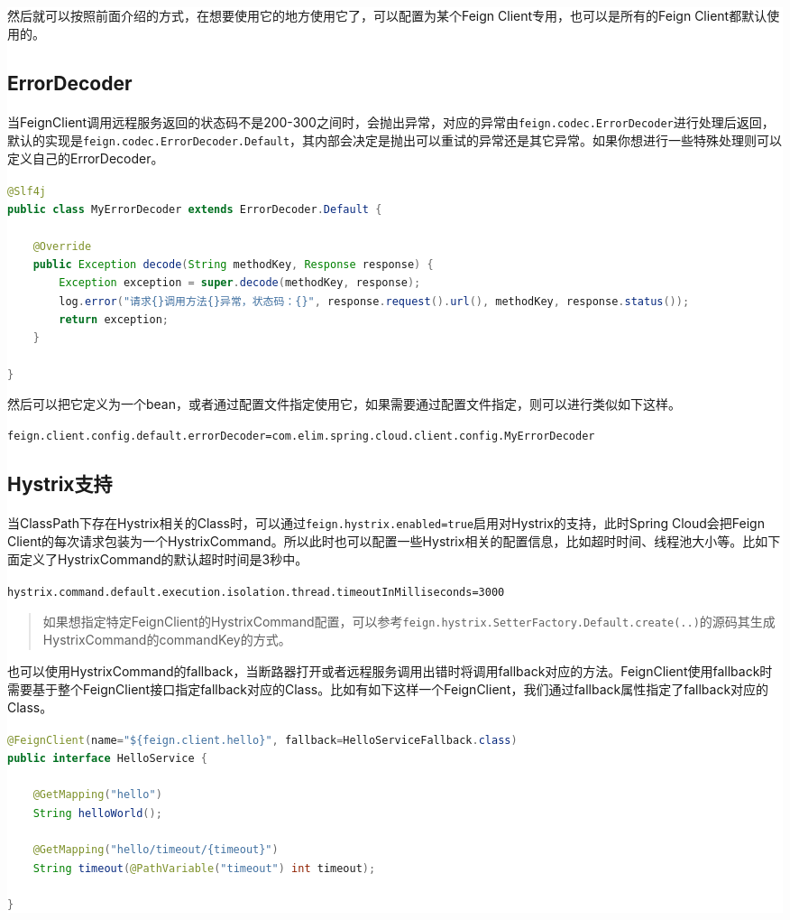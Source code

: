 然后就可以按照前面介绍的方式，在想要使用它的地方使用它了，可以配置为某个Feign Client专用，也可以是所有的Feign Client都默认使用的。

## ErrorDecoder

当FeignClient调用远程服务返回的状态码不是200-300之间时，会抛出异常，对应的异常由`feign.codec.ErrorDecoder`进行处理后返回，默认的实现是`feign.codec.ErrorDecoder.Default`，其内部会决定是抛出可以重试的异常还是其它异常。如果你想进行一些特殊处理则可以定义自己的ErrorDecoder。

```java
@Slf4j
public class MyErrorDecoder extends ErrorDecoder.Default {

    @Override
    public Exception decode(String methodKey, Response response) {
        Exception exception = super.decode(methodKey, response);
        log.error("请求{}调用方法{}异常，状态码：{}", response.request().url(), methodKey, response.status());
        return exception;
    }

}
```

然后可以把它定义为一个bean，或者通过配置文件指定使用它，如果需要通过配置文件指定，则可以进行类似如下这样。

```properties
feign.client.config.default.errorDecoder=com.elim.spring.cloud.client.config.MyErrorDecoder
```

## Hystrix支持

当ClassPath下存在Hystrix相关的Class时，可以通过`feign.hystrix.enabled=true`启用对Hystrix的支持，此时Spring Cloud会把Feign Client的每次请求包装为一个HystrixCommand。所以此时也可以配置一些Hystrix相关的配置信息，比如超时时间、线程池大小等。比如下面定义了HystrixCommand的默认超时时间是3秒中。

```properties
hystrix.command.default.execution.isolation.thread.timeoutInMilliseconds=3000
```

> 如果想指定特定FeignClient的HystrixCommand配置，可以参考`feign.hystrix.SetterFactory.Default.create(..)`的源码其生成HystrixCommand的commandKey的方式。

也可以使用HystrixCommand的fallback，当断路器打开或者远程服务调用出错时将调用fallback对应的方法。FeignClient使用fallback时需要基于整个FeignClient接口指定fallback对应的Class。比如有如下这样一个FeignClient，我们通过fallback属性指定了fallback对应的Class。

```java
@FeignClient(name="${feign.client.hello}", fallback=HelloServiceFallback.class)
public interface HelloService {

    @GetMapping("hello")
    String helloWorld();
    
    @GetMapping("hello/timeout/{timeout}")
    String timeout(@PathVariable("timeout") int timeout);
    
}

```
